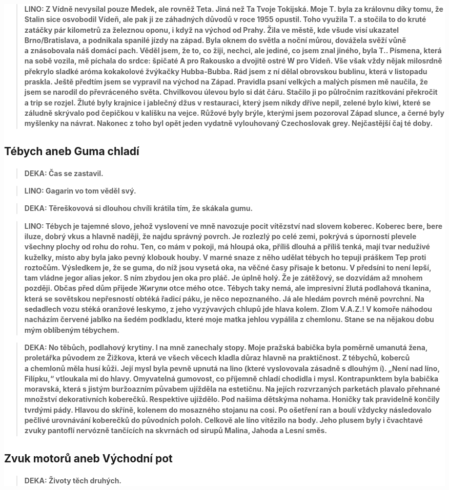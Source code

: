 > ****LINO**: Z Vídně nevysílal pouze Medek, ale rovněž Teta. Jiná než Ta Tvoje Tokijská. Moje T. byla za královnu díky tomu, že Stalin sice osvobodil Vídeň, ale pak ji ze záhadných důvodů v roce 1955 opustil. Toho využila T. a stočila to do kruté zatáčky pár kilometrů za železnou oponu, i když na východ od Prahy. Žila ve městě, kde všude visí ukazatel Brno/Bratislava, a podnikala spanilé jízdy na západ. Byla oknem do světla a noční můrou, dovážela svěží vůně a znásobovala náš domácí pach. Věděl jsem, že to, co žiji, nechci, ale jediné, co jsem znal jiného, byla T.. Písmena, která na sobě vozila, mě píchala do srdce: špičaté A pro Rakousko a dvojitě ostré W pro Vídeň. Vše však vždy nějak milosrdně překrylo sladké aróma kokakolové žvýkačky Hubba-Bubba. Rád jsem z ní dělal obrovskou bublinu, která v listopadu praskla. Ještě předtím jsem se vypravil na východ na Západ. Pravidla psaní velkých a malých písmen mě naučila, že jsem se narodil do převráceného světa. Chvilkovou úlevou bylo si dát čáru. Stačilo ji po půlročním razítkování překročit a trip se rozjel. Žluté byly krajnice i jablečný džus v restauraci, který jsem nikdy dříve nepil, zelené bylo kiwi, které se záludně skrývalo pod čepičkou v kalíšku na vejce. Růžové byly brýle, kterými jsem pozoroval Západ slunce, a černé byly myšlenky na návrat. Nakonec z toho byl opět jeden vydatně vylouhovaný Czechoslovak grey. Nejčastější čaj té doby.**

## Tébych aneb Guma chladí

> ****DEKA**: Čas se zastavil.**

> ****LINO**: Gagarin vo tom věděl svý.**

> ****DEKA**: Těreškovová si dlouhou chvíli krátila tím, že skákala gumu.**

> ****LINO**: Tébych je tajemné slovo, jehož vyslovení ve mně navozuje pocit vítězství nad slovem koberec. Koberec bere, bere iluze, dobrý vkus a hlavně naději, že najdu správný povrch. Je rozlezlý po celé zemi, pokrývá s úporností plevele všechny plochy od rohu do rohu. Ten, co mám v pokoji, má hloupá oka, příliš dlouhá a příliš tenká, mají tvar neduživé kuželky, místo aby byla jako pevný klobouk houby. V marné snaze z něho udělat tébych ho tepuji práškem Tep proti roztočům. Výsledkem je, že se guma, do níž jsou vysetá oka, na věčné časy přisaje k betonu. V předsíni to není lepší, tam vládne jegor alias jekor. S ním zbydou jen oka pro pláč. Je úplně holý. Že je zátěžový, se dozvídám až mnohem později. Občas před dům přijede Жигули otce mého otce. Tébych taky nemá, ale impresivní žlutá podlahová tkanina, která se sovětskou nepřesností obtéká řadicí páku, je něco nepoznaného. Já ale hledám povrch méně povrchní. Na sedadlech vozu stéká oranžové leskymo, z jeho vyzývavých chlupů jde hlava kolem. Zlom V.A.Z.! V komoře náhodou nacházím červené jablko na šedém podkladu, které moje matka jehlou vypálila z chemlonu. Stane se na nějakou dobu mým oblíbeným tébychem.**

> ****DEKA**: No těbůch, podlahový krytiny. I na mně zanechaly stopy. Moje pražská babička byla poměrně umanutá žena, proletářka původem ze Žižkova, která ve všech věcech kladla důraz hlavně na praktičnost. Z tébychů, koberců a chemlonů měla husí kůži. Její mysl byla pevně upnutá na lino (které vyslovovala zásadně s dlouhým í). „Není nad líno, Filípku,“ vtloukala mi do hlavy. Omyvatelná gumovost, co příjemně chladí chodidla i mysl. Kontrapunktem byla babička moravská, která s jistým buržoazním půvabem ujížděla na estetičnu. Na jejích rozvrzaných parketách plavalo přehnané množství dekorativních koberečků. Respektive ujíždělo. Pod našima dětskýma nohama. Honičky tak pravidelně končily tvrdými pády. Hlavou do skříně, kolenem do mosazného stojanu na cosi. Po ošetření ran a boulí vždycky následovalo pečlivé urovnávání koberečků do původních poloh. Celkově ale líno vítězilo na body. Jeho plusem byly i čvachtavé zvuky pantoflí nervózně tančících na skvrnách od sirupů Malina, Jahoda a Lesní směs.**

## Zvuk motorů aneb Východní pot

> ****DEKA**: Životy těch druhých.**
